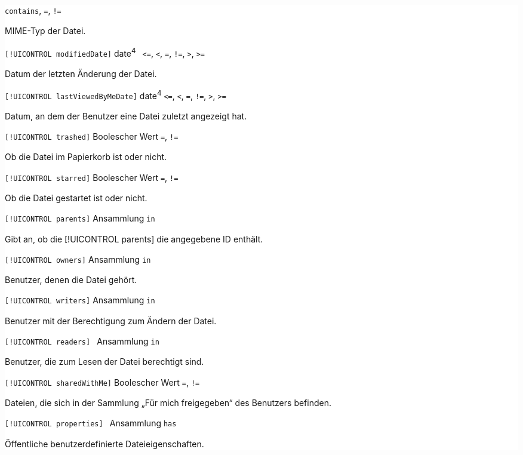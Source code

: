    <td><code>contains</code>, <code>=</code>, <code>!=</code></td> 
   <td> <p> MIME-Typ der Datei.</p> </td> 
  </tr> 
  <tr> 
   <td><code>[!UICONTROL modifiedDate]</code> </td> 
   <td> date<sup>4</sup></td> 
   <td><code> &lt;=</code>, <code>&lt;</code>, <code>=</code>, <code>!=</code>, <code>></code>, <code>>=</code></td> 
   <td> <p> Datum der letzten Änderung der Datei.</p> </td> 
  </tr> 
  <tr> 
   <td><code>[!UICONTROL lastViewedByMeDate]</code> </td> 
   <td> date<sup>4</sup></td> 
   <td><code>&lt;=</code>, <code>&lt;</code>, <code>=</code>, <code>!=</code>, <code>></code>, <code>>=</code></td> 
   <td> <p> Datum, an dem der Benutzer eine Datei zuletzt angezeigt hat.</p> </td> 
  </tr> 
  <tr> 
   <td><code>[!UICONTROL trashed]</code></td> 
   <td>Boolescher Wert </td> 
   <td><code>=</code>, <code>!=</code></td> 
   <td> <p> Ob die Datei im Papierkorb ist oder nicht.</p> </td> 
  </tr> 
  <tr> 
   <td><code>[!UICONTROL starred]</code></td> 
   <td>Boolescher Wert </td> 
   <td><code>=</code>, <code>!=</code></td> 
   <td> <p>Ob die Datei gestartet ist oder nicht.</p> </td> 
  </tr> 
  <tr> 
   <td><code>[!UICONTROL parents]</code></td> 
   <td>Ansammlung </td> 
   <td><code>in </code> </td> 
   <td> <p>Gibt an, ob die [!UICONTROL parents] die angegebene ID enthält.</p> </td> 
  </tr> 
  <tr> 
   <td><code>[!UICONTROL owners]</code></td> 
   <td>Ansammlung </td> 
   <td><code>in </code> </td> 
   <td> <p>Benutzer, denen die Datei gehört.</p> </td> 
  </tr> 
  <tr> 
   <td><code>[!UICONTROL writers]</code></td> 
   <td>Ansammlung </td> 
   <td><code>in </code> </td> 
   <td> <p>Benutzer mit der Berechtigung zum Ändern der Datei.</p> </td> 
  </tr> 
  <tr> 
   <td><code>[!UICONTROL readers] </code> </td> 
   <td>Ansammlung </td> 
   <td><code>in </code> </td> 
   <td> <p>Benutzer, die zum Lesen der Datei berechtigt sind.</p> </td> 
  </tr> 
  <tr> 
   <td><code>[!UICONTROL sharedWithMe]</code> </td> 
   <td>Boolescher Wert </td> 
   <td><code>=</code>, <code>!=</code></td> 
   <td> <p> Dateien, die sich in der Sammlung „Für mich freigegeben“ des Benutzers befinden.</p> </td> 
  </tr> 
  <tr> 
   <td><code>[!UICONTROL properties] </code> </td> 
   <td>Ansammlung</td> 
   <td><code>has </code> </td> 
   <td> <p> Öffentliche benutzerdefinierte Dateieigenschaften.</p> </td> 